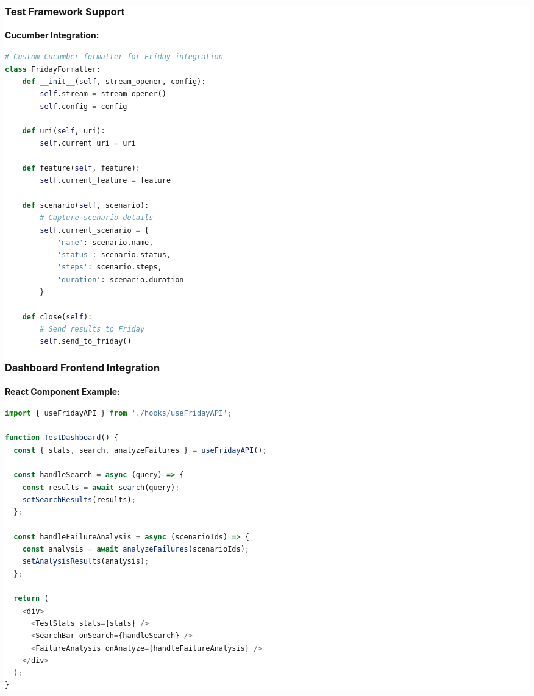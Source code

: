 ### Test Framework Support

**Cucumber Integration:**
```python
# Custom Cucumber formatter for Friday integration
class FridayFormatter:
    def __init__(self, stream_opener, config):
        self.stream = stream_opener()
        self.config = config
        
    def uri(self, uri):
        self.current_uri = uri
        
    def feature(self, feature):
        self.current_feature = feature
        
    def scenario(self, scenario):
        # Capture scenario details
        self.current_scenario = {
            'name': scenario.name,
            'status': scenario.status,
            'steps': scenario.steps,
            'duration': scenario.duration
        }
        
    def close(self):
        # Send results to Friday
        self.send_to_friday()
```

### Dashboard Frontend Integration

**React Component Example:**
```javascript
import { useFridayAPI } from './hooks/useFridayAPI';

function TestDashboard() {
  const { stats, search, analyzeFailures } = useFridayAPI();
  
  const handleSearch = async (query) => {
    const results = await search(query);
    setSearchResults(results);
  };
  
  const handleFailureAnalysis = async (scenarioIds) => {
    const analysis = await analyzeFailures(scenarioIds);
    setAnalysisResults(analysis);
  };
  
  return (
    <div>
      <TestStats stats={stats} />
      <SearchBar onSearch={handleSearch} />
      <FailureAnalysis onAnalyze={handleFailureAnalysis} />
    </div>
  );
}
```
